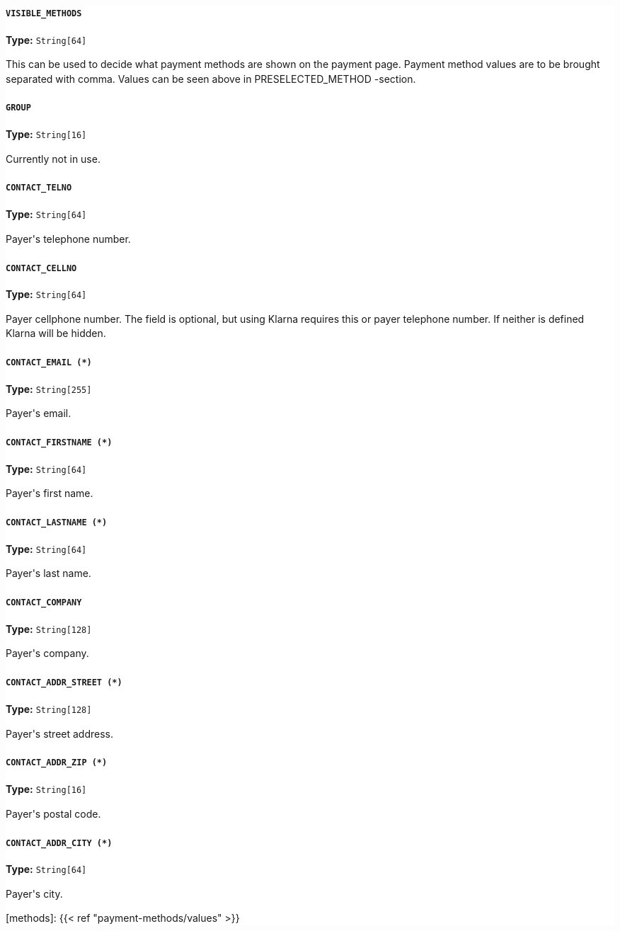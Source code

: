#### `VISIBLE_METHODS`
**Type:** `String[64]`

This can be used to decide what payment methods are shown on the payment page. Payment method values are to be brought separated with comma. Values can be seen above in PRESELECTED_METHOD -section.

#### `GROUP`
**Type:** `String[16]`

Currently not in use.

#### `CONTACT_TELNO`
**Type:** `String[64]`

Payer's telephone number.

#### `CONTACT_CELLNO`
**Type:** `String[64]`

Payer cellphone number. The field is optional, but using Klarna requires this or payer telephone number. If neither is defined Klarna will be hidden.

#### `CONTACT_EMAIL (*)`
**Type:** `String[255]`

Payer's email.

#### `CONTACT_FIRSTNAME (*)`
**Type:** `String[64]`

Payer's first name.

#### `CONTACT_LASTNAME (*)`
**Type:** `String[64]`

Payer's last name.

#### `CONTACT_COMPANY`
**Type:** `String[128]`

Payer's company.

#### `CONTACT_ADDR_STREET (*)`
**Type:** `String[128]`

Payer's street address.

#### `CONTACT_ADDR_ZIP (*)`
**Type:** `String[16]`

Payer's postal code.

#### `CONTACT_ADDR_CITY (*)`
**Type:** `String[64]`

Payer's city.


[methods]: {{< ref "payment-methods/values" >}}